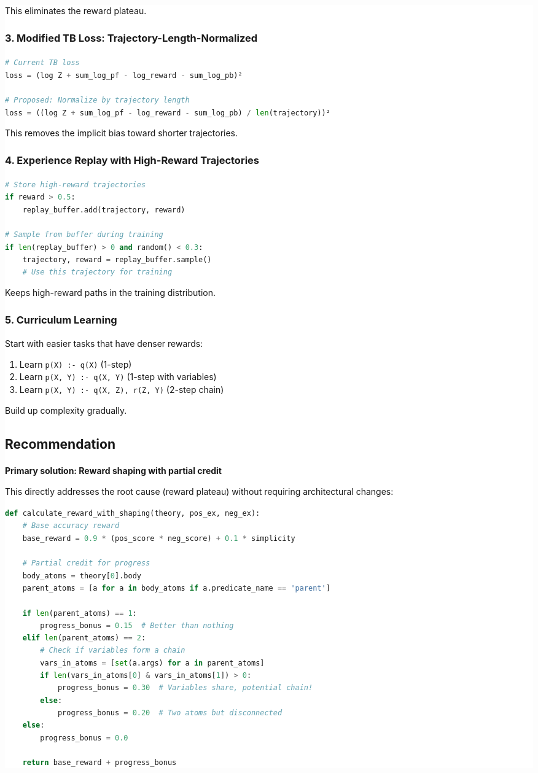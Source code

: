 This eliminates the reward plateau.

### 3. **Modified TB Loss: Trajectory-Length-Normalized**
```python
# Current TB loss
loss = (log Z + sum_log_pf - log_reward - sum_log_pb)²

# Proposed: Normalize by trajectory length
loss = ((log Z + sum_log_pf - log_reward - sum_log_pb) / len(trajectory))²
```

This removes the implicit bias toward shorter trajectories.

### 4. **Experience Replay with High-Reward Trajectories**
```python
# Store high-reward trajectories
if reward > 0.5:
    replay_buffer.add(trajectory, reward)

# Sample from buffer during training
if len(replay_buffer) > 0 and random() < 0.3:
    trajectory, reward = replay_buffer.sample()
    # Use this trajectory for training
```

Keeps high-reward paths in the training distribution.

### 5. **Curriculum Learning**
Start with easier tasks that have denser rewards:
1. Learn `p(X) :- q(X)` (1-step)
2. Learn `p(X, Y) :- q(X, Y)` (1-step with variables)
3. Learn `p(X, Y) :- q(X, Z), r(Z, Y)` (2-step chain)

Build up complexity gradually.

## Recommendation

**Primary solution: Reward shaping with partial credit**

This directly addresses the root cause (reward plateau) without requiring architectural changes:

```python
def calculate_reward_with_shaping(theory, pos_ex, neg_ex):
    # Base accuracy reward
    base_reward = 0.9 * (pos_score * neg_score) + 0.1 * simplicity

    # Partial credit for progress
    body_atoms = theory[0].body
    parent_atoms = [a for a in body_atoms if a.predicate_name == 'parent']

    if len(parent_atoms) == 1:
        progress_bonus = 0.15  # Better than nothing
    elif len(parent_atoms) == 2:
        # Check if variables form a chain
        vars_in_atoms = [set(a.args) for a in parent_atoms]
        if len(vars_in_atoms[0] & vars_in_atoms[1]) > 0:
            progress_bonus = 0.30  # Variables share, potential chain!
        else:
            progress_bonus = 0.20  # Two atoms but disconnected
    else:
        progress_bonus = 0.0

    return base_reward + progress_bonus
```
